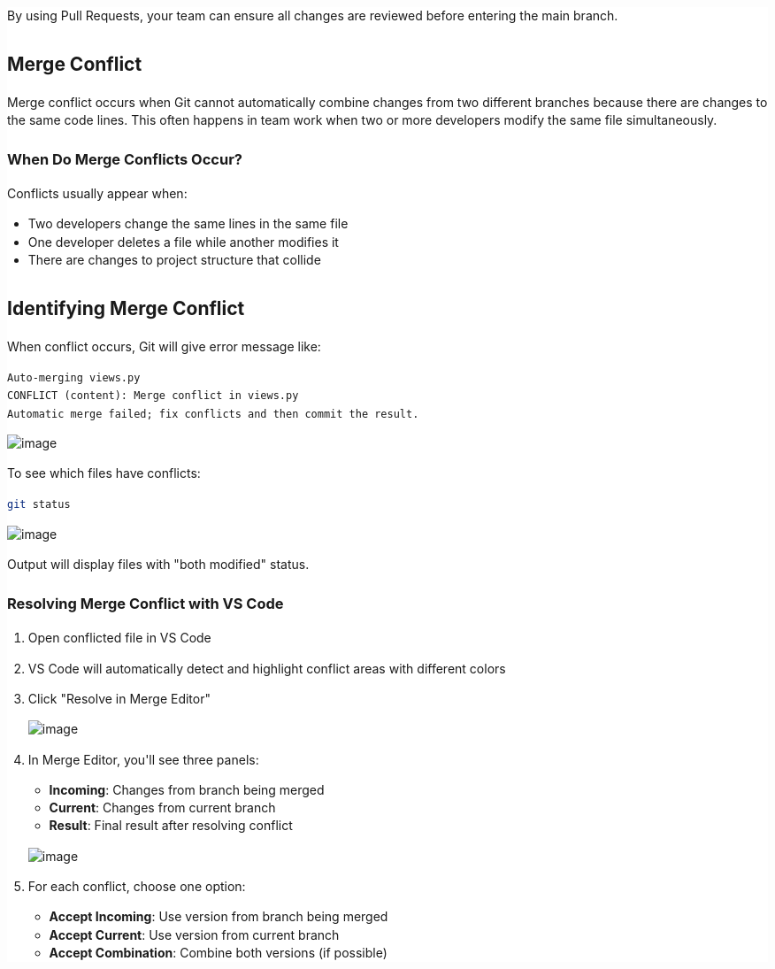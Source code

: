 By using Pull Requests, your team can ensure all changes are reviewed before entering the main branch.

## Merge Conflict
Merge conflict occurs when Git cannot automatically combine changes from two different branches because there are changes to the same code lines. This often happens in team work when two or more developers modify the same file simultaneously.

### When Do Merge Conflicts Occur?

Conflicts usually appear when:
- Two developers change the same lines in the same file
- One developer deletes a file while another modifies it
- There are changes to project structure that collide

## Identifying Merge Conflict

When conflict occurs, Git will give error message like:
```
Auto-merging views.py
CONFLICT (content): Merge conflict in views.py
Automatic merge failed; fix conflicts and then commit the result.
```
![image](/img/guide-5.png)

To see which files have conflicts:
```bash
git status
```
![image](/img/guide-6.png)

Output will display files with "both modified" status.

### Resolving Merge Conflict with VS Code

1. Open conflicted file in VS Code
2. VS Code will automatically detect and highlight conflict areas with different colors
3. Click "Resolve in Merge Editor"

    ![image](/img/guide-7.png)

4. In Merge Editor, you'll see three panels:
   - **Incoming**: Changes from branch being merged
   - **Current**: Changes from current branch  
   - **Result**: Final result after resolving conflict

    ![image](/img/guide-8.png)

5. For each conflict, choose one option:
   - **Accept Incoming**: Use version from branch being merged
   - **Accept Current**: Use version from current branch
   - **Accept Combination**: Combine both versions (if possible)
